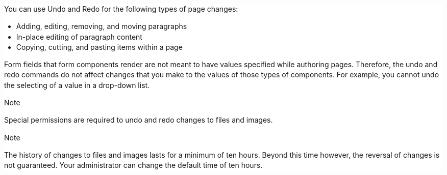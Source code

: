 You can use Undo and Redo for the following types of page changes:

* Adding, editing, removing, and moving paragraphs
* In-place editing of paragraph content
* Copying, cutting, and pasting items within a page

Form fields that form components render are not meant to have values specified while authoring pages. Therefore, the undo and redo commands do not affect changes that you make to the values of those types of components. For example, you cannot undo the selecting of a value in a drop-down list.

>[!NOTE]
>
>Special permissions are required to undo and redo changes to files and images.

>[!NOTE]
>
>The history of changes to files and images lasts for a minimum of ten hours. Beyond this time however, the reversal of changes is not guaranteed. Your administrator can change the default time of ten hours.
